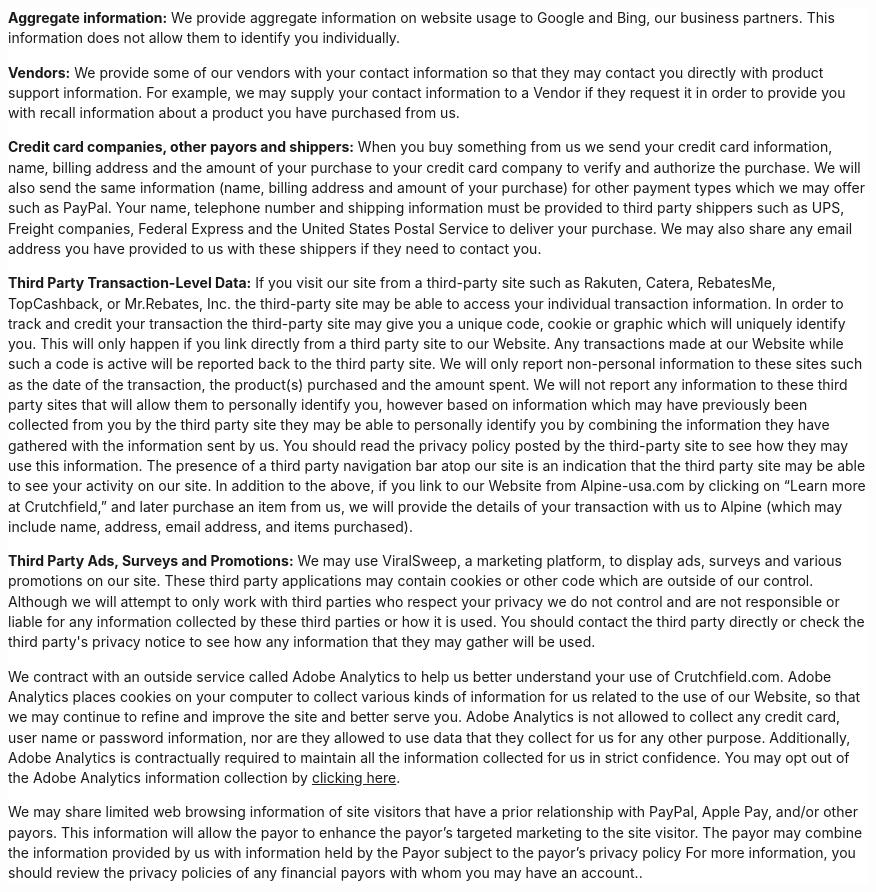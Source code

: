 **Aggregate information:** We provide aggregate information on website usage to Google and Bing, our business partners. This information does not allow them to identify you individually.

**Vendors:** We provide some of our vendors with your contact information so that they may contact you directly with product support information. For example, we may supply your contact information to a Vendor if they request it in order to provide you with recall information about a product you have purchased from us.

**Credit card companies, other payors and shippers:** When you buy something from us we send your credit card information, name, billing address and the amount of your purchase to your credit card company to verify and authorize the purchase. We will also send the same information (name, billing address and amount of your purchase) for other payment types which we may offer such as PayPal. Your name, telephone number and shipping information must be provided to third party shippers such as UPS, Freight companies, Federal Express and the United States Postal Service to deliver your purchase. We may also share any email address you have provided to us with these shippers if they need to contact you.

**Third Party Transaction-Level Data:** If you visit our site from a third-party site such as Rakuten, Catera, RebatesMe, TopCashback, or Mr.Rebates, Inc. the third-party site may be able to access your individual transaction information. In order to track and credit your transaction the third-party site may give you a unique code, cookie or graphic which will uniquely identify you. This will only happen if you link directly from a third party site to our Website. Any transactions made at our Website while such a code is active will be reported back to the third party site. We will only report non-personal information to these sites such as the date of the transaction, the product(s) purchased and the amount spent. We will not report any information to these third party sites that will allow them to personally identify you, however based on information which may have previously been collected from you by the third party site they may be able to personally identify you by combining the information they have gathered with the information sent by us. You should read the privacy policy posted by the third-party site to see how they may use this information. The presence of a third party navigation bar atop our site is an indication that the third party site may be able to see your activity on our site. In addition to the above, if you link to our Website from Alpine-usa.com by clicking on “Learn more at Crutchfield,” and later purchase an item from us, we will provide the details of your transaction with us to Alpine (which may include name, address, email address, and items purchased).

**Third Party Ads, Surveys and Promotions:** We may use ViralSweep, a marketing platform, to display ads, surveys and various promotions on our site. These third party applications may contain cookies or other code which are outside of our control. Although we will attempt to only work with third parties who respect your privacy we do not control and are not responsible or liable for any information collected by these third parties or how it is used. You should contact the third party directly or check the third party's privacy notice to see how any information that they may gather will be used.

We contract with an outside service called Adobe Analytics to help us better understand your use of Crutchfield.com. Adobe Analytics places cookies on your computer to collect various kinds of information for us related to the use of our Website, so that we may continue to refine and improve the site and better serve you. Adobe Analytics is not allowed to collect any credit card, user name or password information, nor are they allowed to use data that they collect for us for any other purpose. Additionally, Adobe Analytics is contractually required to maintain all the information collected for us in strict confidence. You may opt out of the Adobe Analytics information collection by [clicking here](https://stereos2s.crutchfield.com/optout.html).

We may share limited web browsing information of site visitors that have a prior relationship with PayPal, Apple Pay, and/or other payors. This information will allow the payor to enhance the payor’s targeted marketing to the site visitor. The payor may combine the information provided by us with information held by the Payor subject to the payor’s privacy policy For more information, you should review the privacy policies of any financial payors with whom you may have an account..
